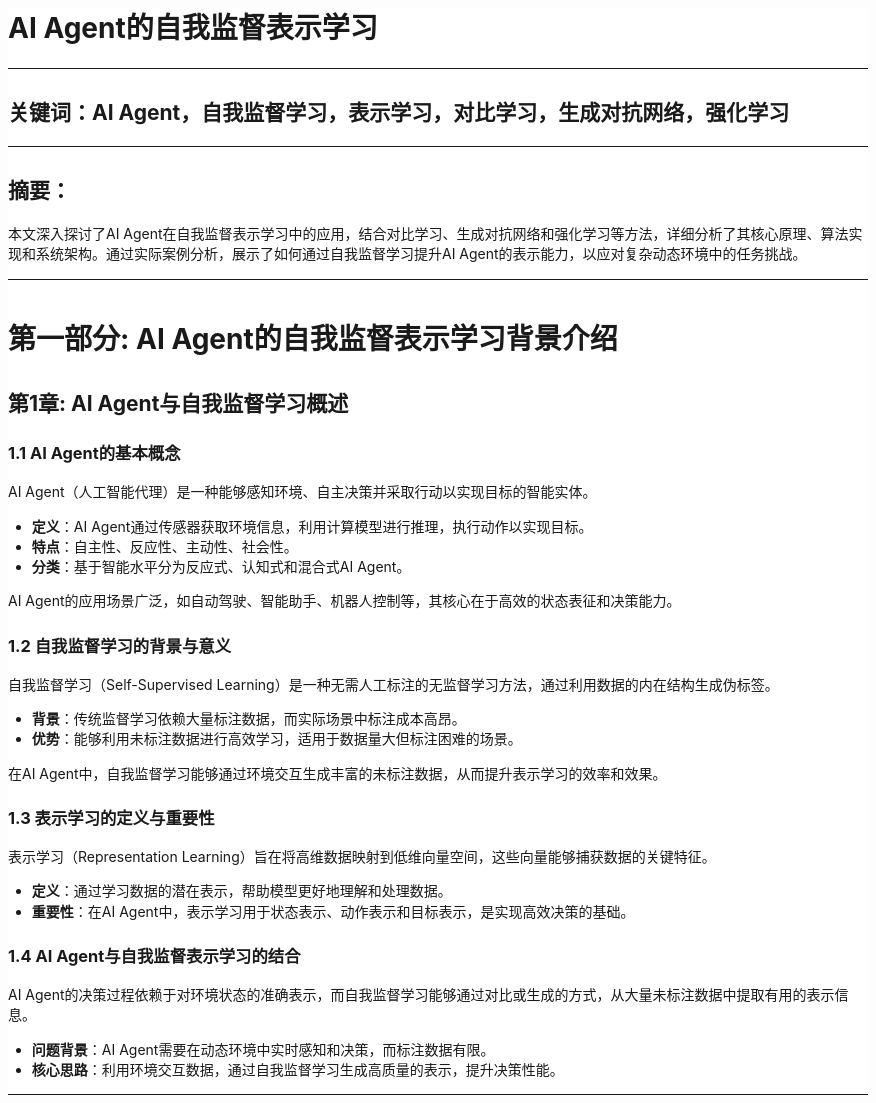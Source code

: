                  



# AI Agent的自我监督表示学习

---

## 关键词：AI Agent，自我监督学习，表示学习，对比学习，生成对抗网络，强化学习

---

## 摘要：  
本文深入探讨了AI Agent在自我监督表示学习中的应用，结合对比学习、生成对抗网络和强化学习等方法，详细分析了其核心原理、算法实现和系统架构。通过实际案例分析，展示了如何通过自我监督学习提升AI Agent的表示能力，以应对复杂动态环境中的任务挑战。

---

# 第一部分: AI Agent的自我监督表示学习背景介绍

## 第1章: AI Agent与自我监督学习概述

### 1.1 AI Agent的基本概念  
AI Agent（人工智能代理）是一种能够感知环境、自主决策并采取行动以实现目标的智能实体。  
- **定义**：AI Agent通过传感器获取环境信息，利用计算模型进行推理，执行动作以实现目标。  
- **特点**：自主性、反应性、主动性、社会性。  
- **分类**：基于智能水平分为反应式、认知式和混合式AI Agent。  

AI Agent的应用场景广泛，如自动驾驶、智能助手、机器人控制等，其核心在于高效的状态表征和决策能力。

### 1.2 自我监督学习的背景与意义  
自我监督学习（Self-Supervised Learning）是一种无需人工标注的无监督学习方法，通过利用数据的内在结构生成伪标签。  
- **背景**：传统监督学习依赖大量标注数据，而实际场景中标注成本高昂。  
- **优势**：能够利用未标注数据进行高效学习，适用于数据量大但标注困难的场景。  

在AI Agent中，自我监督学习能够通过环境交互生成丰富的未标注数据，从而提升表示学习的效率和效果。

### 1.3 表示学习的定义与重要性  
表示学习（Representation Learning）旨在将高维数据映射到低维向量空间，这些向量能够捕获数据的关键特征。  
- **定义**：通过学习数据的潜在表示，帮助模型更好地理解和处理数据。  
- **重要性**：在AI Agent中，表示学习用于状态表示、动作表示和目标表示，是实现高效决策的基础。  

### 1.4 AI Agent与自我监督表示学习的结合  
AI Agent的决策过程依赖于对环境状态的准确表示，而自我监督学习能够通过对比或生成的方式，从大量未标注数据中提取有用的表示信息。  
- **问题背景**：AI Agent需要在动态环境中实时感知和决策，而标注数据有限。  
- **核心思路**：利用环境交互数据，通过自我监督学习生成高质量的表示，提升决策性能。  

---
